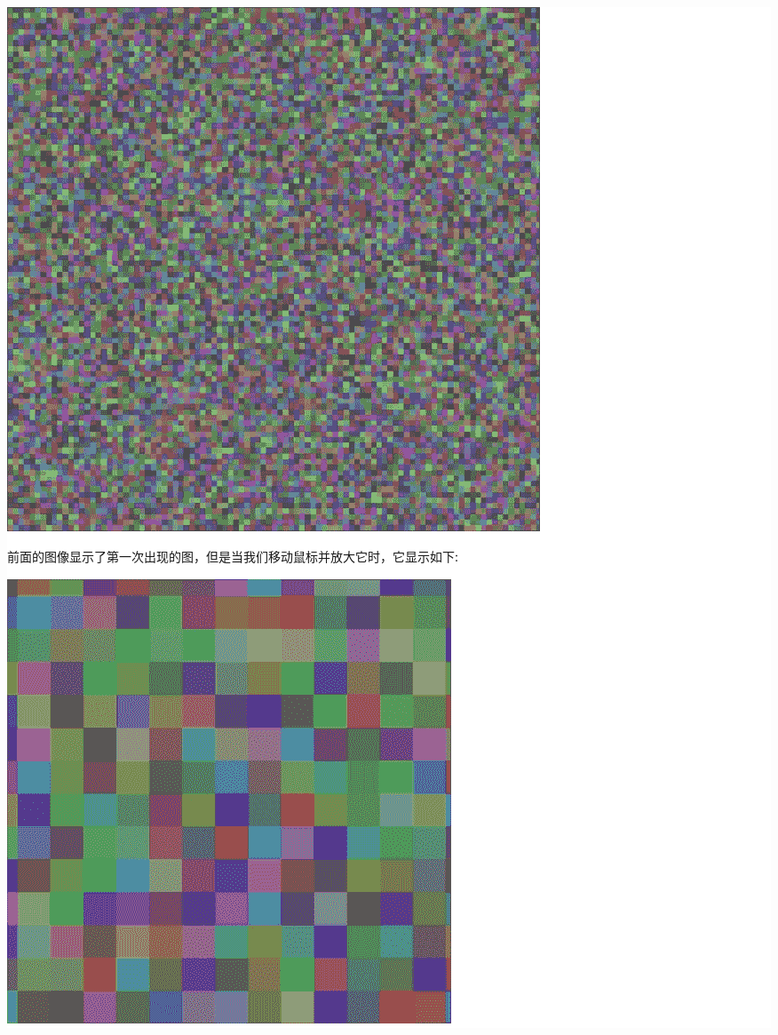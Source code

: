 
![Creating animated and interactive plots](img/B02085_05_42.jpg)

前面的图像显示了第一次出现的图，但是当我们移动鼠标并放大它时，它显示如下:

![Creating animated and interactive plots](img/B02085_05_43.jpg)
